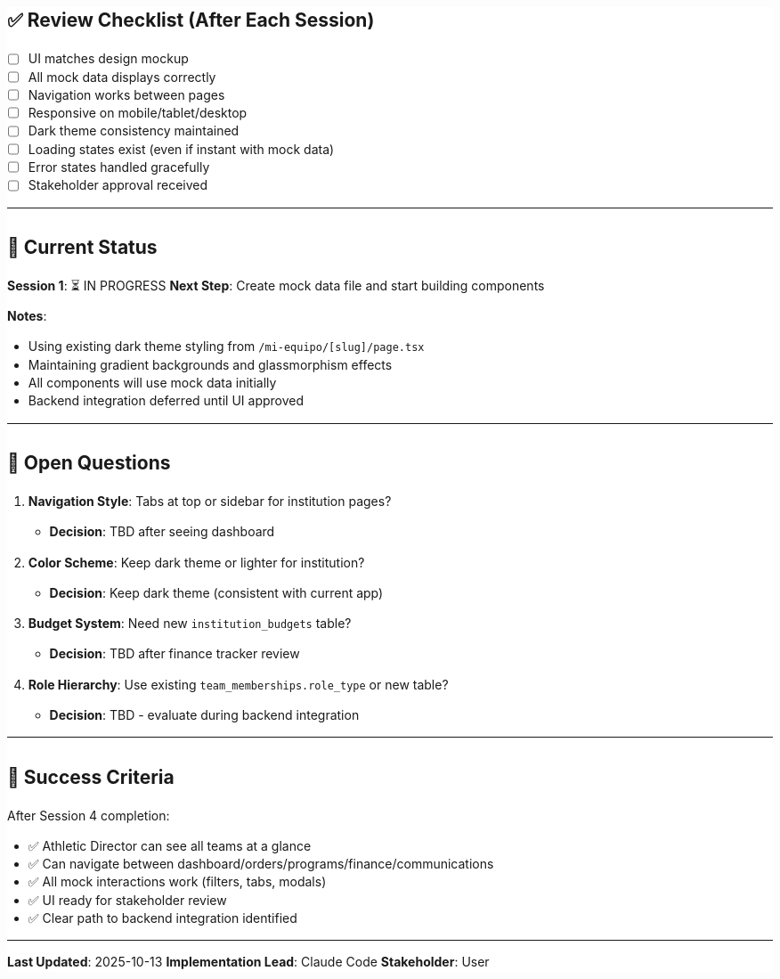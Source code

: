 
## ✅ Review Checklist (After Each Session)

- [ ] UI matches design mockup
- [ ] All mock data displays correctly
- [ ] Navigation works between pages
- [ ] Responsive on mobile/tablet/desktop
- [ ] Dark theme consistency maintained
- [ ] Loading states exist (even if instant with mock data)
- [ ] Error states handled gracefully
- [ ] Stakeholder approval received

---

## 🚦 Current Status

**Session 1**: ⏳ IN PROGRESS
**Next Step**: Create mock data file and start building components

**Notes**:
- Using existing dark theme styling from `/mi-equipo/[slug]/page.tsx`
- Maintaining gradient backgrounds and glassmorphism effects
- All components will use mock data initially
- Backend integration deferred until UI approved

---

## 📝 Open Questions

1. **Navigation Style**: Tabs at top or sidebar for institution pages?
   - **Decision**: TBD after seeing dashboard

2. **Color Scheme**: Keep dark theme or lighter for institution?
   - **Decision**: Keep dark theme (consistent with current app)

3. **Budget System**: Need new `institution_budgets` table?
   - **Decision**: TBD after finance tracker review

4. **Role Hierarchy**: Use existing `team_memberships.role_type` or new table?
   - **Decision**: TBD - evaluate during backend integration

---

## 🎯 Success Criteria

After Session 4 completion:
- ✅ Athletic Director can see all teams at a glance
- ✅ Can navigate between dashboard/orders/programs/finance/communications
- ✅ All mock interactions work (filters, tabs, modals)
- ✅ UI ready for stakeholder review
- ✅ Clear path to backend integration identified

---

**Last Updated**: 2025-10-13
**Implementation Lead**: Claude Code
**Stakeholder**: User
